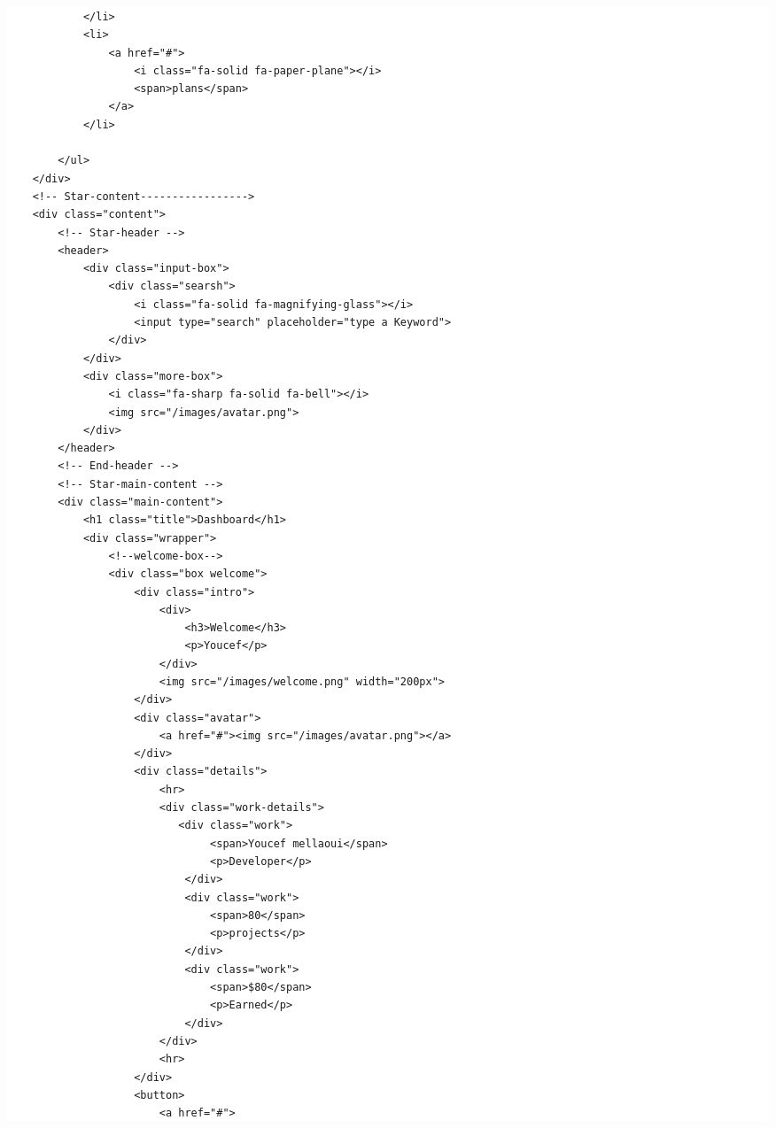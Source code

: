                 </li>
                <li>
                    <a href="#">
                        <i class="fa-solid fa-paper-plane"></i>
                        <span>plans</span> 
                    </a>
                </li>
                
            </ul>
        </div>
        <!-- Star-content----------------->
        <div class="content">
            <!-- Star-header -->
            <header>
                <div class="input-box">
                    <div class="searsh">
                        <i class="fa-solid fa-magnifying-glass"></i>
                        <input type="search" placeholder="type a Keyword">
                    </div>
                </div>
                <div class="more-box">
                    <i class="fa-sharp fa-solid fa-bell"></i>
                    <img src="/images/avatar.png">
                </div>
            </header>
            <!-- End-header -->
            <!-- Star-main-content -->
            <div class="main-content">
                <h1 class="title">Dashboard</h1>
                <div class="wrapper">
                    <!--welcome-box-->
                    <div class="box welcome">
                        <div class="intro">
                            <div>
                                <h3>Welcome</h3>
                                <p>Youcef</p>
                            </div>
                            <img src="/images/welcome.png" width="200px">
                        </div>
                        <div class="avatar">
                            <a href="#"><img src="/images/avatar.png"></a>
                        </div>
                        <div class="details">
                            <hr>
                            <div class="work-details">
                               <div class="work">
                                    <span>Youcef mellaoui</span>
                                    <p>Developer</p>
                                </div>
                                <div class="work">
                                    <span>80</span>
                                    <p>projects</p>
                                </div>
                                <div class="work">
                                    <span>$80</span>
                                    <p>Earned</p>
                                </div> 
                            </div>
                            <hr>
                        </div>
                        <button>
                            <a href="#">